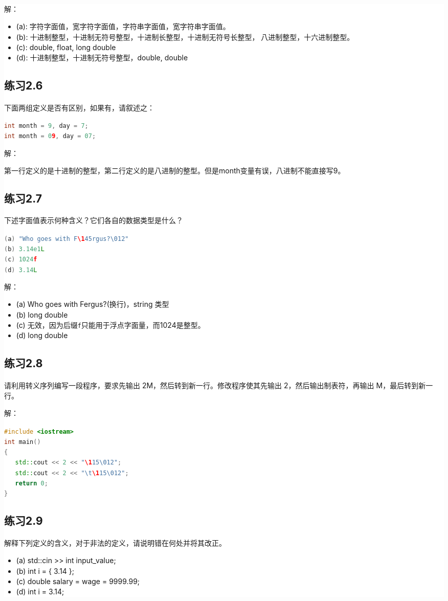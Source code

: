 解：
- (a): 字符字面值，宽字符字面值，字符串字面值，宽字符串字面值。
- (b): 十进制整型，十进制无符号整型，十进制长整型，十进制无符号长整型， 八进制整型，十六进制整型。
- (c): double, float, long double
- (d): 十进制整型，十进制无符号整型，double, double

## 练习2.6
下面两组定义是否有区别，如果有，请叙述之：
```cpp
int month = 9, day = 7;
int month = 09, day = 07;
```
解：

第一行定义的是十进制的整型，第二行定义的是八进制的整型。但是month变量有误，八进制不能直接写9。

## 练习2.7
下述字面值表示何种含义？它们各自的数据类型是什么？
```cpp
(a) "Who goes with F\145rgus?\012"
(b) 3.14e1L
(c) 1024f
(d) 3.14L
```

解：
- (a) Who goes with Fergus?(换行)，string 类型
- (b) long double
- (c) 无效，因为后缀`f`只能用于浮点字面量，而1024是整型。
- (d) long double

## 练习2.8
请利用转义序列编写一段程序，要求先输出 2M，然后转到新一行。修改程序使其先输出 2，然后输出制表符，再输出 M，最后转到新一行。

解：
```cpp
#include <iostream>
int main()
{
   std::cout << 2 << "\115\012";
   std::cout << 2 << "\t\115\012";
   return 0;
}
```   

## 练习2.9
解释下列定义的含义，对于非法的定义，请说明错在何处并将其改正。

- (a) std::cin >> int input_value;
- (b) int i = { 3.14 };
- (c) double salary = wage = 9999.99;
- (d) int i = 3.14;
